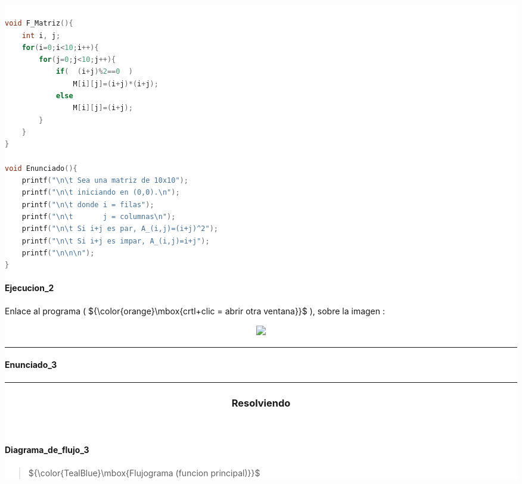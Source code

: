 ```C

void F_Matriz(){
	int i, j;
	for(i=0;i<10;i++){
		for(j=0;j<10;j++){
			if(  (i+j)%2==0  )
				M[i][j]=(i+j)*(i+j);
			else
				M[i][j]=(i+j);
		}
	}
}

void Enunciado(){
	printf("\n\t Sea una matriz de 10x10");
	printf("\n\t iniciando en (0,0).\n");
	printf("\n\t donde i = filas");
	printf("\n\t       j = columnas\n");
	printf("\n\t Si i+j es par, A_(i,j)=(i+j)^2");
	printf("\n\t Si i+j es impar, A_(i,j)=i+j");
	printf("\n\n\n");
}
```

#### Ejecucion_2

Enlace al programa ( ${\color{orange}\mbox{crtl+clic = abrir otra ventana}}$ ), sobre la imagen :

<p align="center">
  <a href="https://www.youtube.com/watch?v=5-KyDwsx4ko" target="_blank"><img src="https://i.postimg.cc/gc8hRJcz/progmb.gif" width="300"/></a>
</p>



---
#### Enunciado_3

---

<h3 align="center"> Resolviendo </h3> <br>

#### Diagrama_de_flujo_3

> ${\color{TealBlue}\mbox{Flujograma  (funcion principal)}}$
<p align="center">